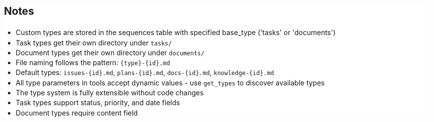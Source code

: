 ## Notes
- Custom types are stored in the sequences table with specified base_type ('tasks' or 'documents')
- Task types get their own directory under `tasks/`
- Document types get their own directory under `documents/`
- File naming follows the pattern: `{type}-{id}.md`
- Default types: `issues-{id}.md`, `plans-{id}.md`, `docs-{id}.md`, `knowledge-{id}.md`
- All type parameters in tools accept dynamic values - use `get_types` to discover available types
- The type system is fully extensible without code changes
- Task types support status, priority, and date fields
- Document types require content field